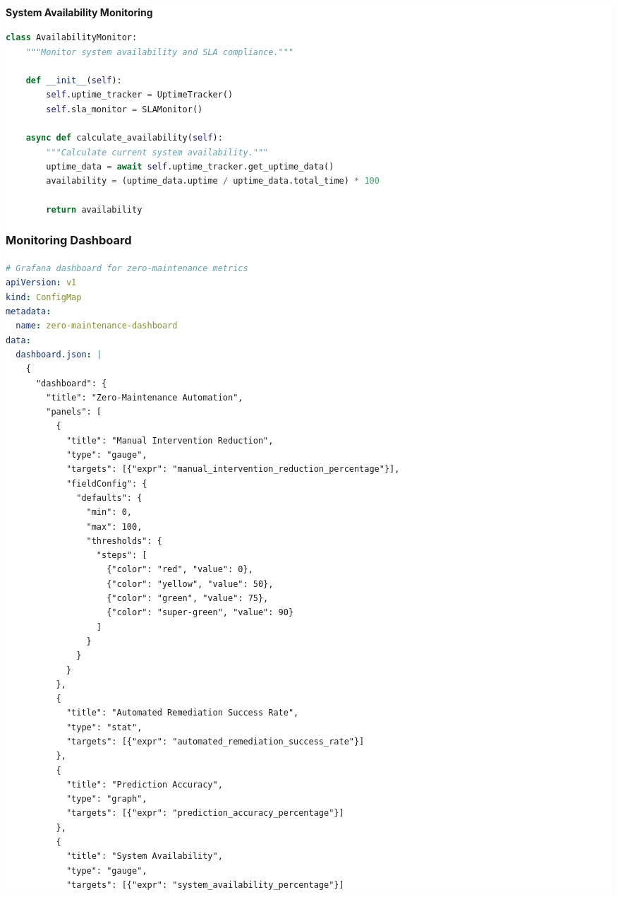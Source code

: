 **System Availability Monitoring**
```python
class AvailabilityMonitor:
    """Monitor system availability and SLA compliance."""
    
    def __init__(self):
        self.uptime_tracker = UptimeTracker()
        self.sla_monitor = SLAMonitor()
    
    async def calculate_availability(self):
        """Calculate current system availability."""
        uptime_data = await self.uptime_tracker.get_uptime_data()
        availability = (uptime_data.uptime / uptime_data.total_time) * 100
        
        return availability
```

### Monitoring Dashboard

```yaml
# Grafana dashboard for zero-maintenance metrics
apiVersion: v1
kind: ConfigMap
metadata:
  name: zero-maintenance-dashboard
data:
  dashboard.json: |
    {
      "dashboard": {
        "title": "Zero-Maintenance Automation",
        "panels": [
          {
            "title": "Manual Intervention Reduction",
            "type": "gauge",
            "targets": [{"expr": "manual_intervention_reduction_percentage"}],
            "fieldConfig": {
              "defaults": {
                "min": 0,
                "max": 100,
                "thresholds": {
                  "steps": [
                    {"color": "red", "value": 0},
                    {"color": "yellow", "value": 50},
                    {"color": "green", "value": 75},
                    {"color": "super-green", "value": 90}
                  ]
                }
              }
            }
          },
          {
            "title": "Automated Remediation Success Rate",
            "type": "stat",
            "targets": [{"expr": "automated_remediation_success_rate"}]
          },
          {
            "title": "Prediction Accuracy",
            "type": "graph",
            "targets": [{"expr": "prediction_accuracy_percentage"}]
          },
          {
            "title": "System Availability",
            "type": "gauge",
            "targets": [{"expr": "system_availability_percentage"}]
```